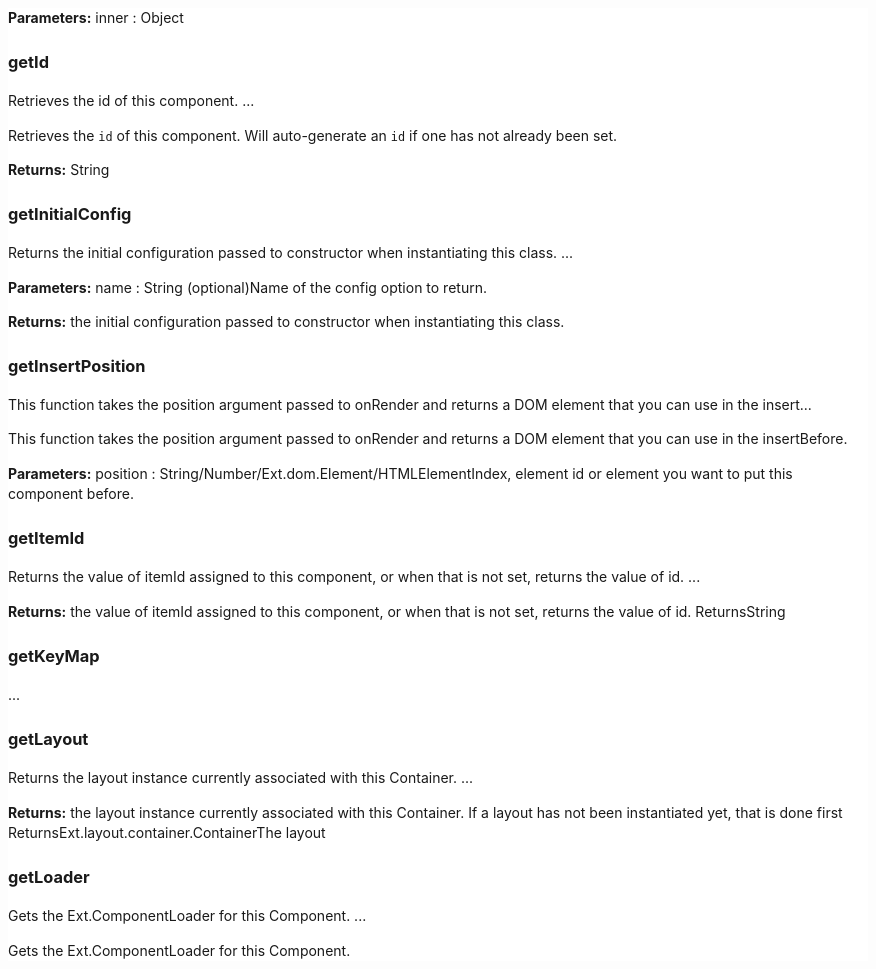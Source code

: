 **Parameters:** inner : Object


### getId

Retrieves the id of this component. ...

Retrieves the `id` of this component. Will auto-generate an `id` if one has not already been set.

**Returns:** String


### getInitialConfig

Returns the initial configuration passed to constructor when instantiating this class. ...

**Parameters:** name : String (optional)Name of the config option to return.

**Returns:** the initial configuration passed to constructor when instantiating this class.


### getInsertPosition

This function takes the position argument passed to onRender and returns a DOM element that you can use in the insert...

This function takes the position argument passed to onRender and returns a DOM element that you can use in the insertBefore.

**Parameters:** position : String/Number/Ext.dom.Element/HTMLElementIndex, element id or element you want to put this component before.


### getItemId

Returns the value of itemId assigned to this component, or when that is not set, returns the value of id. ...

**Returns:** the value of itemId assigned to this component, or when that is not set, returns the value of id. ReturnsString


### getKeyMap

...


### getLayout

Returns the layout instance currently associated with this Container. ...

**Returns:** the layout instance currently associated with this Container. If a layout has not been instantiated yet, that is done first ReturnsExt.layout.container.ContainerThe layout


### getLoader

Gets the Ext.ComponentLoader for this Component. ...

Gets the Ext.ComponentLoader for this Component.
